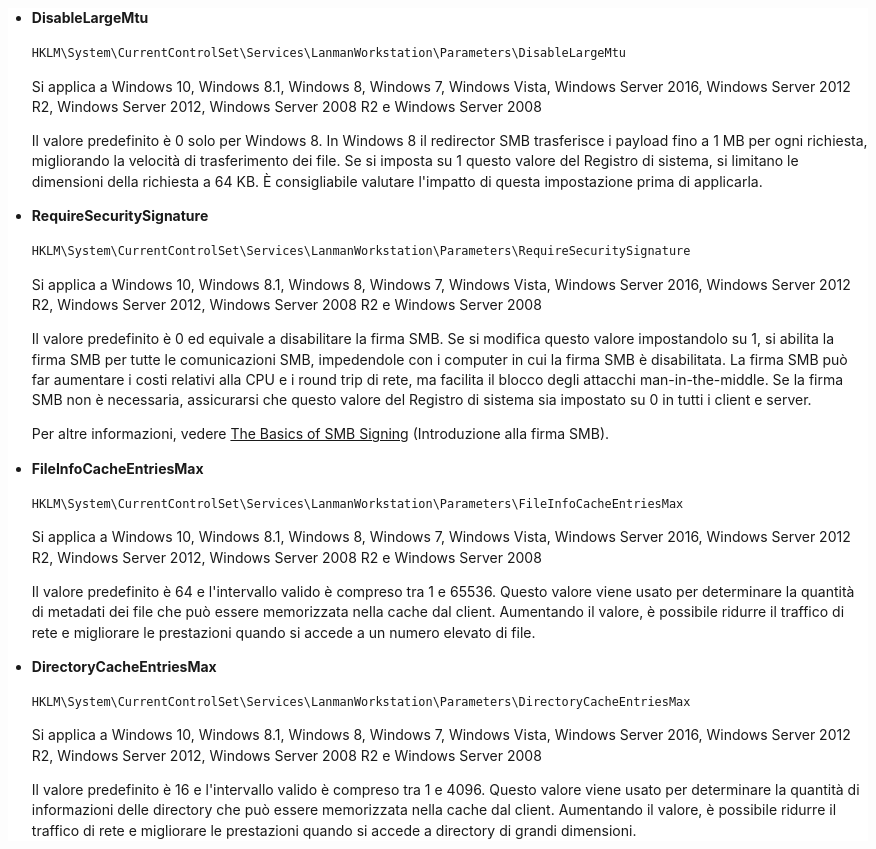 -   **DisableLargeMtu**

    ```
    HKLM\System\CurrentControlSet\Services\LanmanWorkstation\Parameters\DisableLargeMtu
    ```

    Si applica a Windows 10, Windows 8.1, Windows 8, Windows 7, Windows Vista, Windows Server 2016, Windows Server 2012 R2, Windows Server 2012, Windows Server 2008 R2 e Windows Server 2008

    Il valore predefinito è 0 solo per Windows 8. In Windows 8 il redirector SMB trasferisce i payload fino a 1 MB per ogni richiesta, migliorando la velocità di trasferimento dei file. Se si imposta su 1 questo valore del Registro di sistema, si limitano le dimensioni della richiesta a 64 KB. È consigliabile valutare l'impatto di questa impostazione prima di applicarla.

-   **RequireSecuritySignature**

    ```
    HKLM\System\CurrentControlSet\Services\LanmanWorkstation\Parameters\RequireSecuritySignature
    ```

    Si applica a Windows 10, Windows 8.1, Windows 8, Windows 7, Windows Vista, Windows Server 2016, Windows Server 2012 R2, Windows Server 2012, Windows Server 2008 R2 e Windows Server 2008

    Il valore predefinito è 0 ed equivale a disabilitare la firma SMB. Se si modifica questo valore impostandolo su 1, si abilita la firma SMB per tutte le comunicazioni SMB, impedendole con i computer in cui la firma SMB è disabilitata. La firma SMB può far aumentare i costi relativi alla CPU e i round trip di rete, ma facilita il blocco degli attacchi man-in-the-middle. Se la firma SMB non è necessaria, assicurarsi che questo valore del Registro di sistema sia impostato su 0 in tutti i client e server. 
    
    Per altre informazioni, vedere [The Basics of SMB Signing](https://blogs.technet.microsoft.com/josebda/2010/12/01/the-basics-of-smb-signing-covering-both-smb1-and-smb2/) (Introduzione alla firma SMB).

-   **FileInfoCacheEntriesMax**

    ```
    HKLM\System\CurrentControlSet\Services\LanmanWorkstation\Parameters\FileInfoCacheEntriesMax
    ```

    Si applica a Windows 10, Windows 8.1, Windows 8, Windows 7, Windows Vista, Windows Server 2016, Windows Server 2012 R2, Windows Server 2012, Windows Server 2008 R2 e Windows Server 2008

    Il valore predefinito è 64 e l'intervallo valido è compreso tra 1 e 65536. Questo valore viene usato per determinare la quantità di metadati dei file che può essere memorizzata nella cache dal client. Aumentando il valore, è possibile ridurre il traffico di rete e migliorare le prestazioni quando si accede a un numero elevato di file.

-   **DirectoryCacheEntriesMax**

    ```
    HKLM\System\CurrentControlSet\Services\LanmanWorkstation\Parameters\DirectoryCacheEntriesMax
    ```

    Si applica a Windows 10, Windows 8.1, Windows 8, Windows 7, Windows Vista, Windows Server 2016, Windows Server 2012 R2, Windows Server 2012, Windows Server 2008 R2 e Windows Server 2008

    Il valore predefinito è 16 e l'intervallo valido è compreso tra 1 e 4096. Questo valore viene usato per determinare la quantità di informazioni delle directory che può essere memorizzata nella cache dal client. Aumentando il valore, è possibile ridurre il traffico di rete e migliorare le prestazioni quando si accede a directory di grandi dimensioni.
